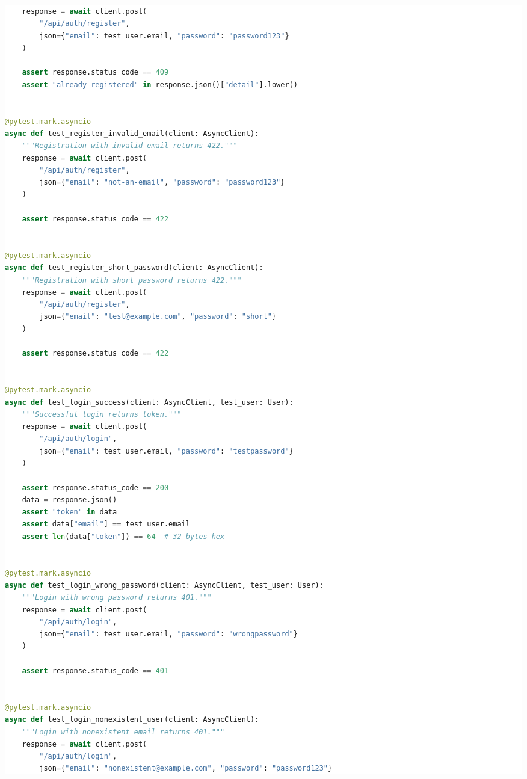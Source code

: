 ```python
    response = await client.post(
        "/api/auth/register",
        json={"email": test_user.email, "password": "password123"}
    )

    assert response.status_code == 409
    assert "already registered" in response.json()["detail"].lower()


@pytest.mark.asyncio
async def test_register_invalid_email(client: AsyncClient):
    """Registration with invalid email returns 422."""
    response = await client.post(
        "/api/auth/register",
        json={"email": "not-an-email", "password": "password123"}
    )

    assert response.status_code == 422


@pytest.mark.asyncio
async def test_register_short_password(client: AsyncClient):
    """Registration with short password returns 422."""
    response = await client.post(
        "/api/auth/register",
        json={"email": "test@example.com", "password": "short"}
    )

    assert response.status_code == 422


@pytest.mark.asyncio
async def test_login_success(client: AsyncClient, test_user: User):
    """Successful login returns token."""
    response = await client.post(
        "/api/auth/login",
        json={"email": test_user.email, "password": "testpassword"}
    )

    assert response.status_code == 200
    data = response.json()
    assert "token" in data
    assert data["email"] == test_user.email
    assert len(data["token"]) == 64  # 32 bytes hex


@pytest.mark.asyncio
async def test_login_wrong_password(client: AsyncClient, test_user: User):
    """Login with wrong password returns 401."""
    response = await client.post(
        "/api/auth/login",
        json={"email": test_user.email, "password": "wrongpassword"}
    )

    assert response.status_code == 401


@pytest.mark.asyncio
async def test_login_nonexistent_user(client: AsyncClient):
    """Login with nonexistent email returns 401."""
    response = await client.post(
        "/api/auth/login",
        json={"email": "nonexistent@example.com", "password": "password123"}
```